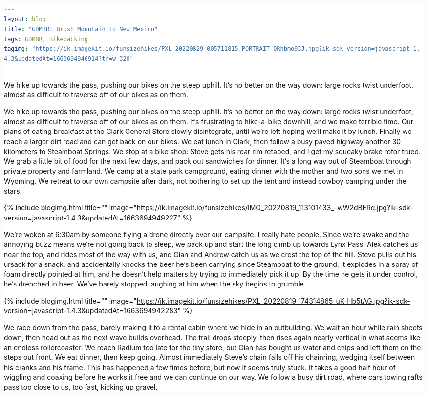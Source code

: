 ```yaml
---
layout: blog
title: "GDMBR: Brush Mountain to New Mexico"
tags: GDMBR, Bikepacking
tagimg: "https://ik.imagekit.io/funsizehikes/PXL_20220829_005711815.PORTRAIT_0Rhbmo93J.jpg?ik-sdk-version=javascript-1.4.3&updatedAt=1663694946914?tr=w-320"
---
```


We hike up towards the pass, pushing our bikes on the steep uphill. It’s no better on the way down: large rocks twist underfoot, almost as difficult to traverse off of our bikes as on them. 


We hike up towards the pass, pushing our bikes on the steep uphill. It’s no better on the way down: large rocks twist underfoot, almost as difficult to traverse off of our bikes as on them. It’s frustrating to hike-a-bike downhill, and we make terrible time. Our plans of eating breakfast at the Clark General Store slowly disintegrate, until we’re left hoping we’ll make it by lunch. Finally we reach a larger dirt road and can get back on our bikes. We eat lunch in Clark, then follow a busy paved highway another 30 kilometers to Steamboat Springs. We stop at a bike shop: Steve gets his rear rim retaped, and I get my squeaky brake rotor trued. We grab a little bit of food for the next few days, and pack out sandwiches for dinner. It’s a long way out of Steamboat through private property and farmland. We camp at a state park campground, eating dinner with the mother and two sons we met in Wyoming. We retreat to our own campsite after dark, not bothering to set up the tent and instead cowboy camping under the stars.

{% include blogimg.html
 title=""
 image="https://ik.imagekit.io/funsizehikes/IMG_20220819_113101433_-wW2dBFRq.jpg?ik-sdk-version=javascript-1.4.3&updatedAt=1663694949227"
%}


We’re woken at 6:30am by someone flying a drone directly over our campsite. I really hate people. Since we’re awake and the annoying buzz means we’re not going back to sleep, we pack up and start the long climb up towards Lynx Pass. Alex catches us near the top, and rides most of the way with us, and Gian and Andrew catch us as we crest the top of the hill. Steve pulls out his ursack for a snack, and accidentally knocks the beer he’s been carrying since Steamboat to the ground. It explodes in a spray of foam directly pointed at him, and he doesn’t help matters by trying to immediately pick it up. By the time he gets it under control, he’s drenched in beer. We’ve barely stopped laughing at him when the sky begins to grumble.

{% include blogimg.html
 title=""
 image="https://ik.imagekit.io/funsizehikes/PXL_20220819_174314865_uK-Hb5tAG.jpg?ik-sdk-version=javascript-1.4.3&updatedAt=1663694942283"
%}


We race down from the pass, barely making it to a rental cabin where we hide in an outbuilding. We wait an hour while rain sheets down, then head out as the next wave builds overhead. The trail drops steeply, then rises again nearly vertical in what seems like an endless rollercoaster. We reach Radium too late for the tiny store, but Gian has bought us water and chips and left them on the steps out front. We eat dinner, then keep going. Almost immediately Steve’s chain falls off his chainring, wedging itself between his cranks and his frame. This has happened a few times before, but now it seems truly stuck. It takes a good half hour of wiggling and coaxing before he works it free and we can continue on our way. We follow a busy dirt road, where cars towing rafts pass too close to us, too fast, kicking up gravel.
